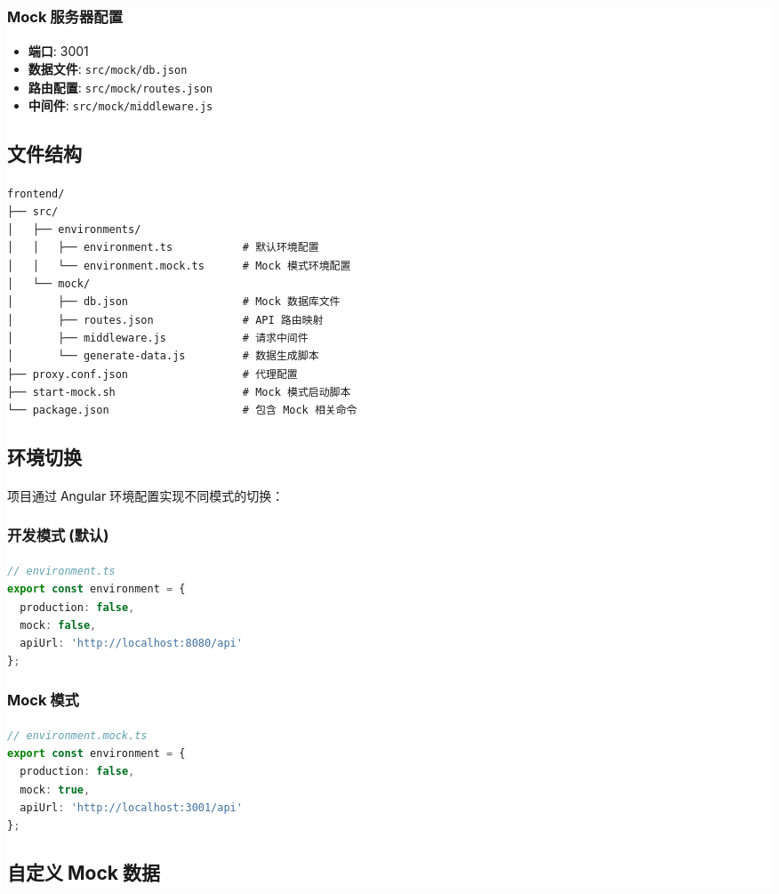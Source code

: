 ### Mock 服务器配置

- **端口**: 3001
- **数据文件**: `src/mock/db.json`
- **路由配置**: `src/mock/routes.json`
- **中间件**: `src/mock/middleware.js`

## 文件结构

```
frontend/
├── src/
│   ├── environments/
│   │   ├── environment.ts           # 默认环境配置
│   │   └── environment.mock.ts      # Mock 模式环境配置
│   └── mock/
│       ├── db.json                  # Mock 数据库文件
│       ├── routes.json              # API 路由映射
│       ├── middleware.js            # 请求中间件
│       └── generate-data.js         # 数据生成脚本
├── proxy.conf.json                  # 代理配置
├── start-mock.sh                    # Mock 模式启动脚本
└── package.json                     # 包含 Mock 相关命令
```

## 环境切换

项目通过 Angular 环境配置实现不同模式的切换：

### 开发模式 (默认)
```typescript
// environment.ts
export const environment = {
  production: false,
  mock: false,
  apiUrl: 'http://localhost:8080/api'
};
```

### Mock 模式
```typescript
// environment.mock.ts
export const environment = {
  production: false,
  mock: true,
  apiUrl: 'http://localhost:3001/api'
};
```

## 自定义 Mock 数据
